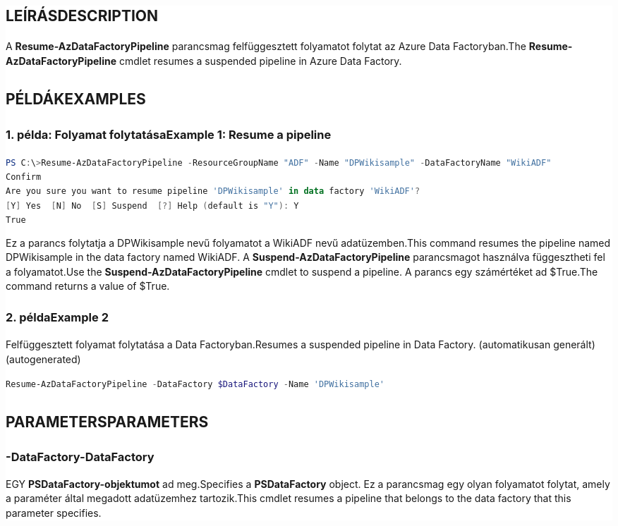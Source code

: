 ## <span data-ttu-id="27455-107">LEÍRÁS</span><span class="sxs-lookup"><span data-stu-id="27455-107">DESCRIPTION</span></span>
<span data-ttu-id="27455-108">A **Resume-AzDataFactoryPipeline** parancsmag felfüggesztett folyamatot folytat az Azure Data Factoryban.</span><span class="sxs-lookup"><span data-stu-id="27455-108">The **Resume-AzDataFactoryPipeline** cmdlet resumes a suspended pipeline in Azure Data Factory.</span></span>

## <span data-ttu-id="27455-109">PÉLDÁK</span><span class="sxs-lookup"><span data-stu-id="27455-109">EXAMPLES</span></span>

### <span data-ttu-id="27455-110">1. példa: Folyamat folytatása</span><span class="sxs-lookup"><span data-stu-id="27455-110">Example 1: Resume a pipeline</span></span>
```powershell
PS C:\>Resume-AzDataFactoryPipeline -ResourceGroupName "ADF" -Name "DPWikisample" -DataFactoryName "WikiADF"
Confirm
Are you sure you want to resume pipeline 'DPWikisample' in data factory 'WikiADF'? 
[Y] Yes  [N] No  [S] Suspend  [?] Help (default is "Y"): Y
True
```

<span data-ttu-id="27455-111">Ez a parancs folytatja a DPWikisample nevű folyamatot a WikiADF nevű adatüzemben.</span><span class="sxs-lookup"><span data-stu-id="27455-111">This command resumes the pipeline named DPWikisample in the data factory named WikiADF.</span></span>
<span data-ttu-id="27455-112">A **Suspend-AzDataFactoryPipeline** parancsmagot használva függesztheti fel a folyamatot.</span><span class="sxs-lookup"><span data-stu-id="27455-112">Use the **Suspend-AzDataFactoryPipeline** cmdlet to suspend a pipeline.</span></span>
<span data-ttu-id="27455-113">A parancs egy számértéket ad $True.</span><span class="sxs-lookup"><span data-stu-id="27455-113">The command returns a value of $True.</span></span>

### <span data-ttu-id="27455-114">2. példa</span><span class="sxs-lookup"><span data-stu-id="27455-114">Example 2</span></span>

<span data-ttu-id="27455-115">Felfüggesztett folyamat folytatása a Data Factoryban.</span><span class="sxs-lookup"><span data-stu-id="27455-115">Resumes a suspended pipeline in Data Factory.</span></span> <span data-ttu-id="27455-116">(automatikusan generált)</span><span class="sxs-lookup"><span data-stu-id="27455-116">(autogenerated)</span></span>

```powershell <!-- Aladdin Generated Example --> 
Resume-AzDataFactoryPipeline -DataFactory $DataFactory -Name 'DPWikisample'
```

## <span data-ttu-id="27455-117">PARAMETERS</span><span class="sxs-lookup"><span data-stu-id="27455-117">PARAMETERS</span></span>

### <span data-ttu-id="27455-118">-DataFactory</span><span class="sxs-lookup"><span data-stu-id="27455-118">-DataFactory</span></span>
<span data-ttu-id="27455-119">EGY **PSDataFactory-objektumot** ad meg.</span><span class="sxs-lookup"><span data-stu-id="27455-119">Specifies a **PSDataFactory** object.</span></span>
<span data-ttu-id="27455-120">Ez a parancsmag egy olyan folyamatot folytat, amely a paraméter által megadott adatüzemhez tartozik.</span><span class="sxs-lookup"><span data-stu-id="27455-120">This cmdlet resumes a pipeline that belongs to the data factory that this parameter specifies.</span></span>
